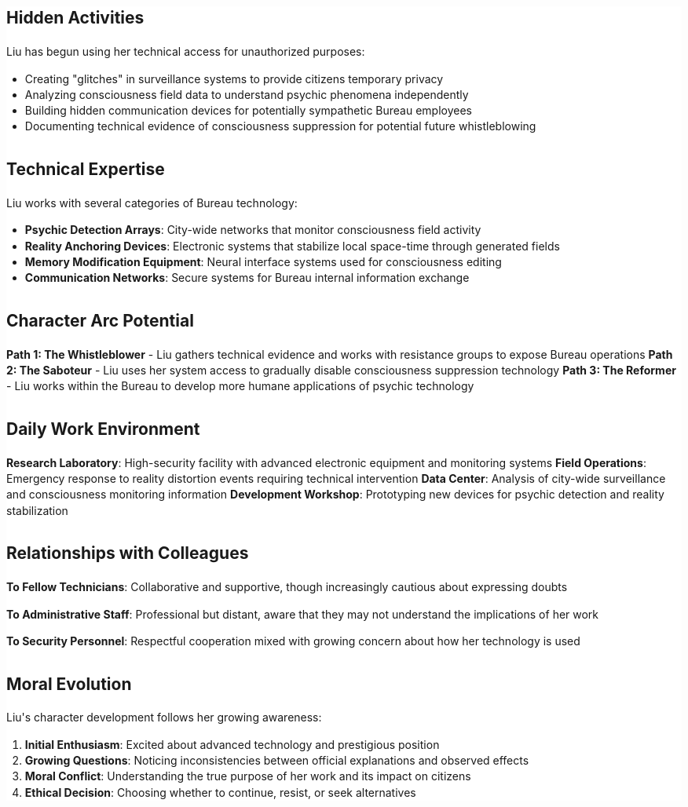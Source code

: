 ## Hidden Activities

Liu has begun using her technical access for unauthorized purposes:
- Creating "glitches" in surveillance systems to provide citizens temporary privacy
- Analyzing consciousness field data to understand psychic phenomena independently
- Building hidden communication devices for potentially sympathetic Bureau employees
- Documenting technical evidence of consciousness suppression for potential future whistleblowing

## Technical Expertise

Liu works with several categories of Bureau technology:
- **Psychic Detection Arrays**: City-wide networks that monitor consciousness field activity
- **Reality Anchoring Devices**: Electronic systems that stabilize local space-time through generated fields
- **Memory Modification Equipment**: Neural interface systems used for consciousness editing
- **Communication Networks**: Secure systems for Bureau internal information exchange

## Character Arc Potential

**Path 1: The Whistleblower** - Liu gathers technical evidence and works with resistance groups to expose Bureau operations
**Path 2: The Saboteur** - Liu uses her system access to gradually disable consciousness suppression technology
**Path 3: The Reformer** - Liu works within the Bureau to develop more humane applications of psychic technology

## Daily Work Environment

**Research Laboratory**: High-security facility with advanced electronic equipment and monitoring systems
**Field Operations**: Emergency response to reality distortion events requiring technical intervention
**Data Center**: Analysis of city-wide surveillance and consciousness monitoring information
**Development Workshop**: Prototyping new devices for psychic detection and reality stabilization

## Relationships with Colleagues

**To Fellow Technicians**: Collaborative and supportive, though increasingly cautious about expressing doubts

**To Administrative Staff**: Professional but distant, aware that they may not understand the implications of her work

**To Security Personnel**: Respectful cooperation mixed with growing concern about how her technology is used

## Moral Evolution

Liu's character development follows her growing awareness:
1. **Initial Enthusiasm**: Excited about advanced technology and prestigious position
2. **Growing Questions**: Noticing inconsistencies between official explanations and observed effects
3. **Moral Conflict**: Understanding the true purpose of her work and its impact on citizens
4. **Ethical Decision**: Choosing whether to continue, resist, or seek alternatives

